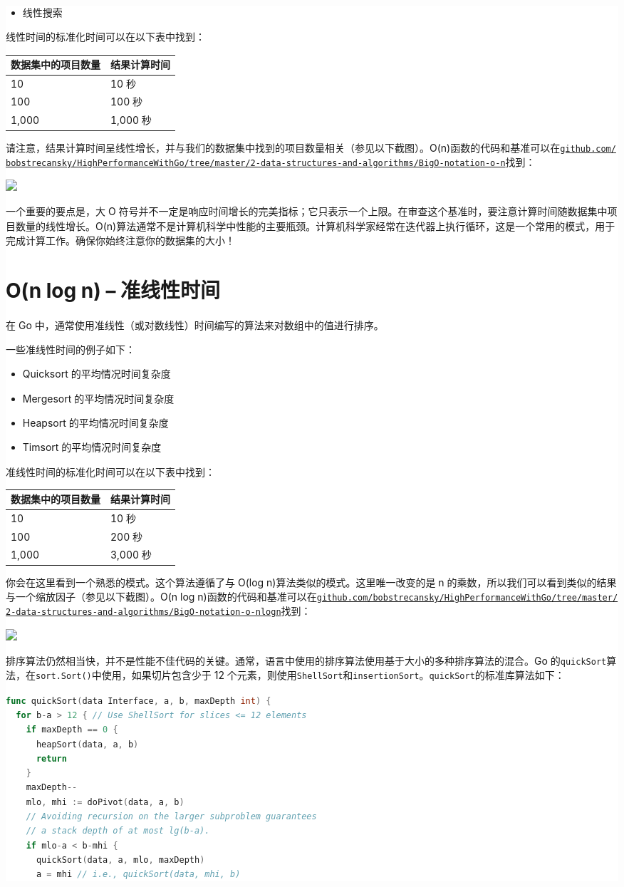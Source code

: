 +   线性搜索

线性时间的标准化时间可以在以下表中找到：

| **数据集中的项目数量** | **结果计算时间** |
| --- | --- |
| 10 | 10 秒 |
| 100 | 100 秒 |
| 1,000 | 1,000 秒 |

请注意，结果计算时间呈线性增长，并与我们的数据集中找到的项目数量相关（参见以下截图）。O(n)函数的代码和基准可以在[`github.com/bobstrecansky/HighPerformanceWithGo/tree/master/2-data-structures-and-algorithms/BigO-notation-o-n`](https://github.com/bobstrecansky/HighPerformanceWithGo/tree/master/2-data-structures-and-algorithms/BigO-notation-o-n)找到：

![](https://github.com/OpenDocCN/freelearn-golang-zh/raw/master/docs/hsn-hiperf-go/img/0353b6e7-8ef9-4446-b4f5-100d01bdd6d5.png)

一个重要的要点是，大 O 符号并不一定是响应时间增长的完美指标；它只表示一个上限。在审查这个基准时，要注意计算时间随数据集中项目数量的线性增长。O(n)算法通常不是计算机科学中性能的主要瓶颈。计算机科学家经常在迭代器上执行循环，这是一个常用的模式，用于完成计算工作。确保你始终注意你的数据集的大小！

# O(n log n) – 准线性时间

在 Go 中，通常使用准线性（或对数线性）时间编写的算法来对数组中的值进行排序。

一些准线性时间的例子如下：

+   Quicksort 的平均情况时间复杂度

+   Mergesort 的平均情况时间复杂度

+   Heapsort 的平均情况时间复杂度

+   Timsort 的平均情况时间复杂度

准线性时间的标准化时间可以在以下表中找到：

| **数据集中的项目数量** | **结果计算时间** |
| --- | --- |
| 10 | 10 秒 |
| 100 | 200 秒 |
| 1,000 | 3,000 秒 |

你会在这里看到一个熟悉的模式。这个算法遵循了与 O(log n)算法类似的模式。这里唯一改变的是 n 的乘数，所以我们可以看到类似的结果与一个缩放因子（参见以下截图）。O(n log n)函数的代码和基准可以在[`github.com/bobstrecansky/HighPerformanceWithGo/tree/master/2-data-structures-and-algorithms/BigO-notation-o-nlogn`](https://github.com/bobstrecansky/HighPerformanceWithGo/tree/master/2-data-structures-and-algorithms/BigO-notation-o-nlogn)找到：

![](https://github.com/OpenDocCN/freelearn-golang-zh/raw/master/docs/hsn-hiperf-go/img/dba95ab6-8b0c-41c9-8531-dc894233bcb7.png)

排序算法仍然相当快，并不是性能不佳代码的关键。通常，语言中使用的排序算法使用基于大小的多种排序算法的混合。Go 的`quickSort`算法，在`sort.Sort()`中使用，如果切片包含少于 12 个元素，则使用`ShellSort`和`insertionSort`。`quickSort`的标准库算法如下：

```go
func quickSort(data Interface, a, b, maxDepth int) {
  for b-a > 12 { // Use ShellSort for slices <= 12 elements
    if maxDepth == 0 {
      heapSort(data, a, b)
      return
    }
    maxDepth--
    mlo, mhi := doPivot(data, a, b)
    // Avoiding recursion on the larger subproblem guarantees
    // a stack depth of at most lg(b-a).
    if mlo-a < b-mhi {
      quickSort(data, a, mlo, maxDepth)
      a = mhi // i.e., quickSort(data, mhi, b)
```